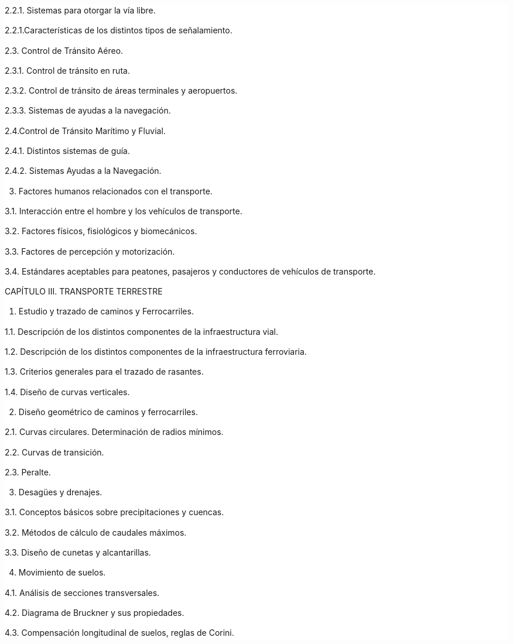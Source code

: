 2.2.1. Sistemas para otorgar la vía libre.

2.2.1.Características de los distintos tipos de señalamiento.

2.3. Control de Tránsito Aéreo.

2.3.1. Control de tránsito en ruta.

2.3.2. Control de tránsito de áreas terminales y aeropuertos.

2.3.3. Sistemas de ayudas a la navegación.

2.4.Control de Tránsito Marítimo y Fluvial.

2.4.1. Distintos sistemas de guía.

2.4.2. Sistemas Ayudas a la Navegación.

3. Factores humanos relacionados con el transporte.

3.1. Interacción entre el hombre y los vehículos de transporte.

3.2. Factores físicos, fisiológicos y biomecánicos.

3.3. Factores de percepción y motorización.

3.4. Estándares aceptables para peatones, pasajeros y conductores de vehículos de transporte.



CAPÍTULO III. TRANSPORTE TERRESTRE

1. Estudio y trazado de caminos y Ferrocarriles.

1.1. Descripción de los distintos componentes de la infraestructura vial.

1.2. Descripción de los distintos componentes de la infraestructura ferroviaria.

1.3. Criterios generales para el trazado de rasantes.

1.4. Diseño de curvas verticales. 

2. Diseño geométrico de caminos y ferrocarriles.

2.1. Curvas circulares. Determinación de radios mínimos.

2.2. Curvas de transición.

2.3. Peralte.

3. Desagües y drenajes.

3.1. Conceptos básicos sobre precipitaciones y cuencas.

3.2. Métodos de cálculo de caudales máximos.

3.3. Diseño de cunetas y alcantarillas.

4. Movimiento de suelos.

4.1. Análisis de secciones transversales.

4.2. Diagrama de Bruckner y sus propiedades.

4.3. Compensación longitudinal de suelos, reglas de Corini.
